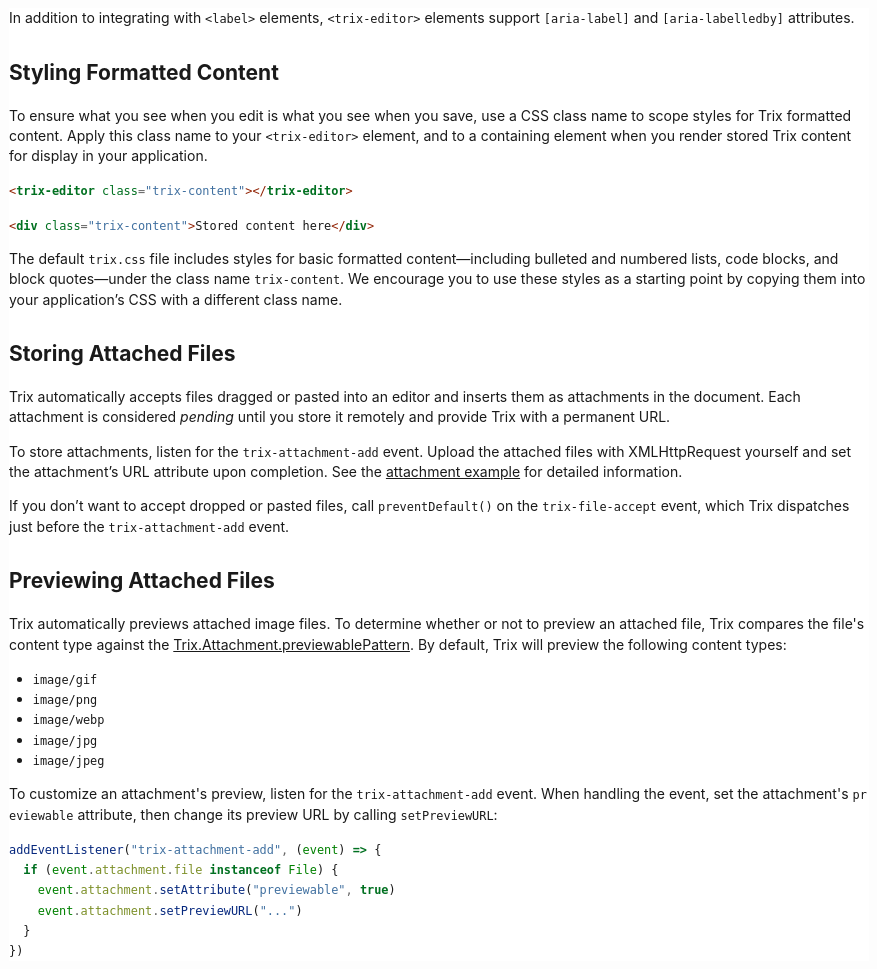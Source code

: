 In addition to integrating with `<label>` elements, `<trix-editor>` elements support `[aria-label]` and `[aria-labelledby]` attributes.

## Styling Formatted Content

To ensure what you see when you edit is what you see when you save, use a CSS class name to scope styles for Trix formatted content. Apply this class name to your `<trix-editor>` element, and to a containing element when you render stored Trix content for display in your application.

```html
<trix-editor class="trix-content"></trix-editor>
```

```html
<div class="trix-content">Stored content here</div>
```

The default `trix.css` file includes styles for basic formatted content—including bulleted and numbered lists, code blocks, and block quotes—under the class name `trix-content`. We encourage you to use these styles as a starting point by copying them into your application’s CSS with a different class name.

## Storing Attached Files

Trix automatically accepts files dragged or pasted into an editor and inserts them as attachments in the document. Each attachment is considered _pending_ until you store it remotely and provide Trix with a permanent URL.

To store attachments, listen for the `trix-attachment-add` event. Upload the attached files with XMLHttpRequest yourself and set the attachment’s URL attribute upon completion. See the [attachment example](https://trix-editor.org/js/attachments.js) for detailed information.

If you don’t want to accept dropped or pasted files, call `preventDefault()` on the `trix-file-accept` event, which Trix dispatches just before the `trix-attachment-add` event.

## Previewing Attached Files

Trix automatically previews attached image files. To determine whether or not to preview an attached file, Trix compares the file's content type against the [Trix.Attachment.previewablePattern](./src/trix/models/attachment.js#L7). By default, Trix will preview the following content types:

* `image/gif`
* `image/png`
* `image/webp`
* `image/jpg`
* `image/jpeg`

To customize an attachment's preview, listen for the `trix-attachment-add` event. When handling the event, set the attachment's `previewable` attribute, then change its preview URL by calling `setPreviewURL`:

```js
addEventListener("trix-attachment-add", (event) => {
  if (event.attachment.file instanceof File) {
    event.attachment.setAttribute("previewable", true)
    event.attachment.setPreviewURL("...")
  }
})
```


[Constraint validation]: https://developer.mozilla.org/en-US/docs/Web/HTML/Constraint_validation
[required]: https://developer.mozilla.org/en-US/docs/Web/HTML/Attributes/required
[setCustomValidity]: https://developer.mozilla.org/en-US/docs/Web/API/HTMLObjectElement/setCustomValidity
[:disabled]: https://developer.mozilla.org/en-US/docs/Web/CSS/:disabled
[DocumentFragment]: https://developer.mozilla.org/en-US/docs/Web/API/DocumentFragment